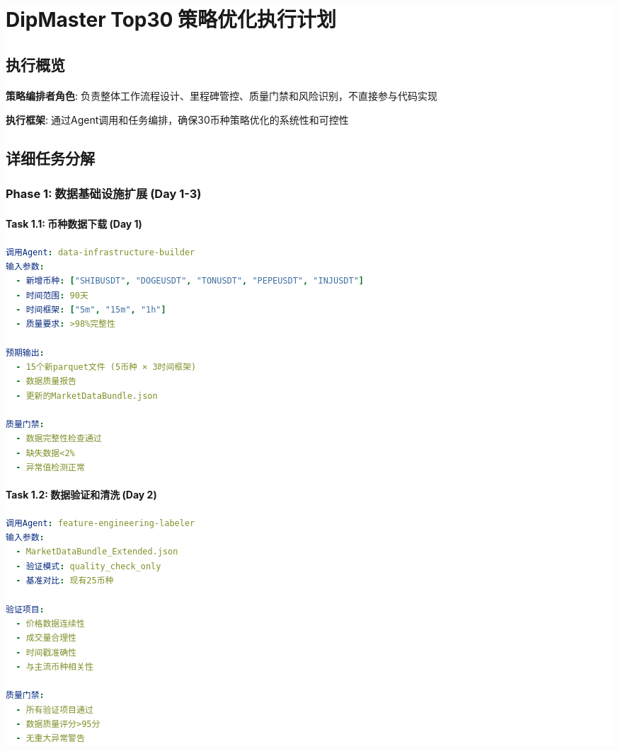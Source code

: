 # DipMaster Top30 策略优化执行计划

## 执行概览

**策略编排者角色**: 负责整体工作流程设计、里程碑管控、质量门禁和风险识别，不直接参与代码实现

**执行框架**: 通过Agent调用和任务编排，确保30币种策略优化的系统性和可控性

## 详细任务分解

### Phase 1: 数据基础设施扩展 (Day 1-3)

#### Task 1.1: 币种数据下载 (Day 1)
```yaml
调用Agent: data-infrastructure-builder
输入参数:
  - 新增币种: ["SHIBUSDT", "DOGEUSDT", "TONUSDT", "PEPEUSDT", "INJUSDT"]
  - 时间范围: 90天
  - 时间框架: ["5m", "15m", "1h"]
  - 质量要求: >98%完整性

预期输出:
  - 15个新parquet文件 (5币种 × 3时间框架)
  - 数据质量报告
  - 更新的MarketDataBundle.json

质量门禁:
  - 数据完整性检查通过
  - 缺失数据<2%
  - 异常值检测正常
```

#### Task 1.2: 数据验证和清洗 (Day 2)
```yaml
调用Agent: feature-engineering-labeler
输入参数:
  - MarketDataBundle_Extended.json
  - 验证模式: quality_check_only
  - 基准对比: 现有25币种

验证项目:
  - 价格数据连续性
  - 成交量合理性
  - 时间戳准确性
  - 与主流币种相关性

质量门禁:
  - 所有验证项目通过
  - 数据质量评分>95分
  - 无重大异常警告
```
